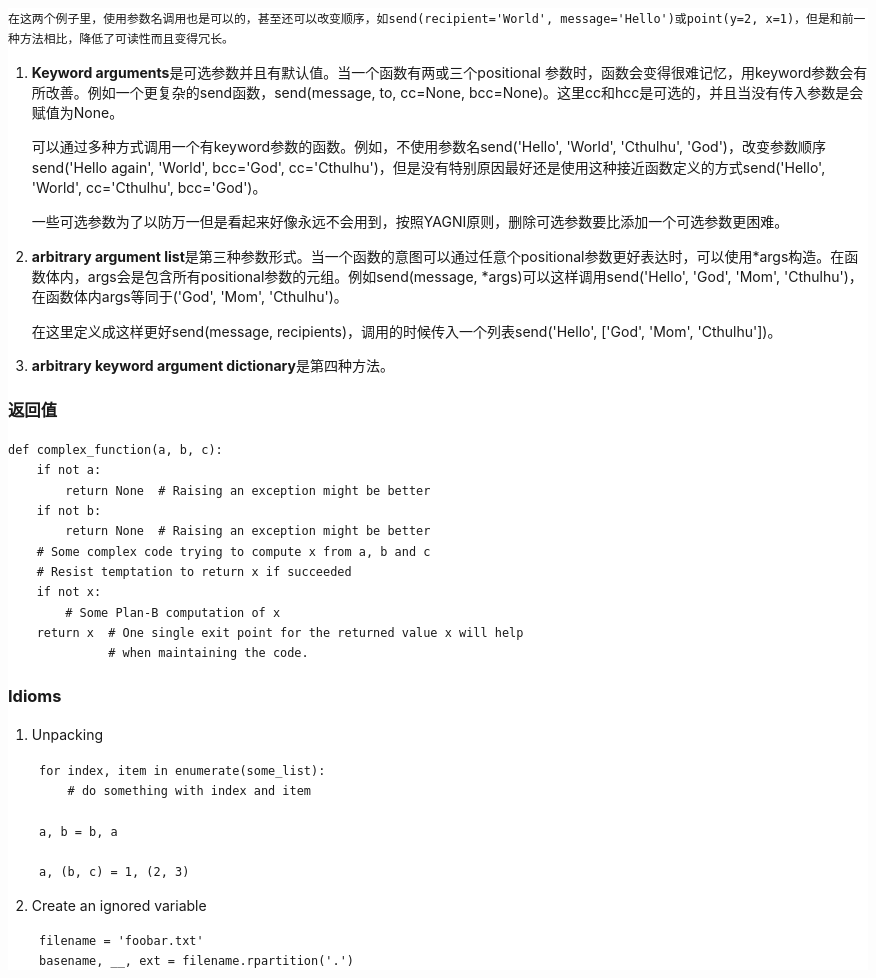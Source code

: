     在这两个例子里，使用参数名调用也是可以的，甚至还可以改变顺序，如send(recipient='World', message='Hello')或point(y=2, x=1)，但是和前一种方法相比，降低了可读性而且变得冗长。

1. **Keyword arguments**是可选参数并且有默认值。当一个函数有两或三个positional 参数时，函数会变得很难记忆，用keyword参数会有所改善。例如一个更复杂的send函数，send(message, to, cc=None, bcc=None)。这里cc和hcc是可选的，并且当没有传入参数是会赋值为None。

    可以通过多种方式调用一个有keyword参数的函数。例如，不使用参数名send('Hello', 'World', 'Cthulhu', 'God')，改变参数顺序send('Hello again', 'World', bcc='God', cc='Cthulhu')，但是没有特别原因最好还是使用这种接近函数定义的方式send('Hello', 'World', cc='Cthulhu', bcc='God')。

    一些可选参数为了以防万一但是看起来好像永远不会用到，按照YAGNI原则，删除可选参数要比添加一个可选参数更困难。

1. **arbitrary argument list**是第三种参数形式。当一个函数的意图可以通过任意个positional参数更好表达时，可以使用*args构造。在函数体内，args会是包含所有positional参数的元组。例如send(message, *args)可以这样调用send('Hello', 'God', 'Mom', 'Cthulhu')，在函数体内args等同于('God', 'Mom', 'Cthulhu')。

    在这里定义成这样更好send(message, recipients)，调用的时候传入一个列表send('Hello', ['God', 'Mom', 'Cthulhu'])。

1. **arbitrary keyword argument dictionary**是第四种方法。

### 返回值
    def complex_function(a, b, c):
        if not a:
            return None  # Raising an exception might be better
        if not b:
            return None  # Raising an exception might be better
        # Some complex code trying to compute x from a, b and c
        # Resist temptation to return x if succeeded
        if not x:
            # Some Plan-B computation of x
        return x  # One single exit point for the returned value x will help
                  # when maintaining the code.

### Idioms

1. Unpacking

        for index, item in enumerate(some_list):
            # do something with index and item

        a, b = b, a

        a, (b, c) = 1, (2, 3)

1. Create an ignored variable

        filename = 'foobar.txt'
        basename, __, ext = filename.rpartition('.')
